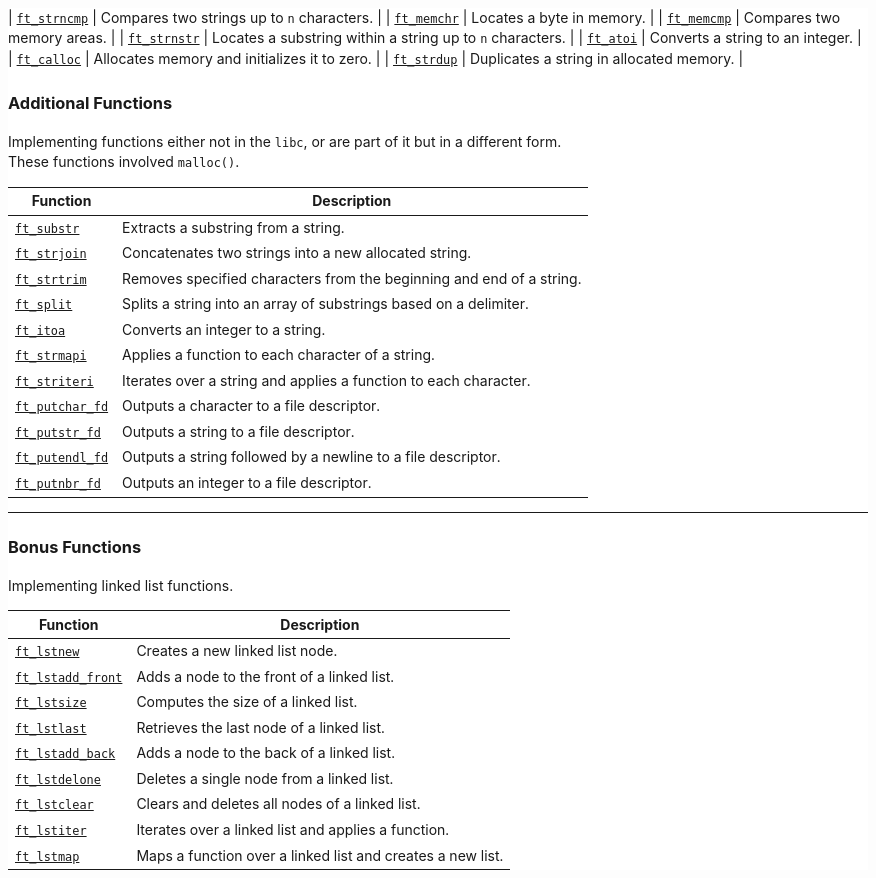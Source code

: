 | [`ft_strncmp`](./src/ft_strncmp.c) | Compares two strings up to `n` characters.     |
| [`ft_memchr`](./src/ft_memchr.c)   | Locates a byte in memory.                      |
| [`ft_memcmp`](./src/ft_memcmp.c)   | Compares two memory areas.                     |
| [`ft_strnstr`](./src/ft_strnstr.c) | Locates a substring within a string up to `n` characters. |
| [`ft_atoi`](./src/ft_atoi.c)       | Converts a string to an integer.               |
| [`ft_calloc`](./src/ft_calloc.c)   | Allocates memory and initializes it to zero.   |
| [`ft_strdup`](./src/ft_strdup.c)   | Duplicates a string in allocated memory.       |

### Additional Functions
Implementing functions either not in the `libc`, or are part of it but in a different form.  
These functions involved `malloc()`.

| Function                                 | Description                               |
|------------------------------------------|-------------------------------------------|
| [`ft_substr`](./src/ft_substr.c)         | Extracts a substring from a string.       |
| [`ft_strjoin`](./src/ft_strjoin.c)       | Concatenates two strings into a new allocated string. |
| [`ft_strtrim`](./src/ft_strtrim.c)       | Removes specified characters from the beginning and end of a string. |
| [`ft_split`](./src/ft_split.c)           | Splits a string into an array of substrings based on a delimiter.    |
| [`ft_itoa`](./src/ft_itoa.c)             | Converts an integer to a string.          |
| [`ft_strmapi`](./src/ft_strmapi.c)       | Applies a function to each character of a string. |
| [`ft_striteri`](./src/ft_striteri.c)     | Iterates over a string and applies a function to each character. |
| [`ft_putchar_fd`](./src/ft_putchar_fd.c) | Outputs a character to a file descriptor. |
| [`ft_putstr_fd`](./src/ft_putstr_fd.c)   | Outputs a string to a file descriptor.    |
| [`ft_putendl_fd`](./src/ft_putendl_fd.c) | Outputs a string followed by a newline to a file descriptor. |
| [`ft_putnbr_fd`](./src/ft_putnbr_fd.c)   | Outputs an integer to a file descriptor.  |

---

### Bonus Functions
Implementing linked list functions.

| Function                                     | Description                                |
|----------------------------------------------|--------------------------------------------|
| [`ft_lstnew`](./src/ft_lstnew.c)             | Creates a new linked list node.            |
| [`ft_lstadd_front`](./src/ft_lstadd_front.c) | Adds a node to the front of a linked list. |
| [`ft_lstsize`](./src/ft_lstsize.c)           | Computes the size of a linked list.        |
| [`ft_lstlast`](./src/ft_lstlast.c)           | Retrieves the last node of a linked list.  |
| [`ft_lstadd_back`](./src/ft_lstadd_back.c)   | Adds a node to the back of a linked list.  |
| [`ft_lstdelone`](./src/ft_lstdelone.c)       | Deletes a single node from a linked list.  |
| [`ft_lstclear`](./src/ft_lstclear.c)         | Clears and deletes all nodes of a linked list. |
| [`ft_lstiter`](./src/ft_lstiter.c)           | Iterates over a linked list and applies a function. |
| [`ft_lstmap`](./src/ft_lstmap.c)             | Maps a function over a linked list and creates a new list. |
